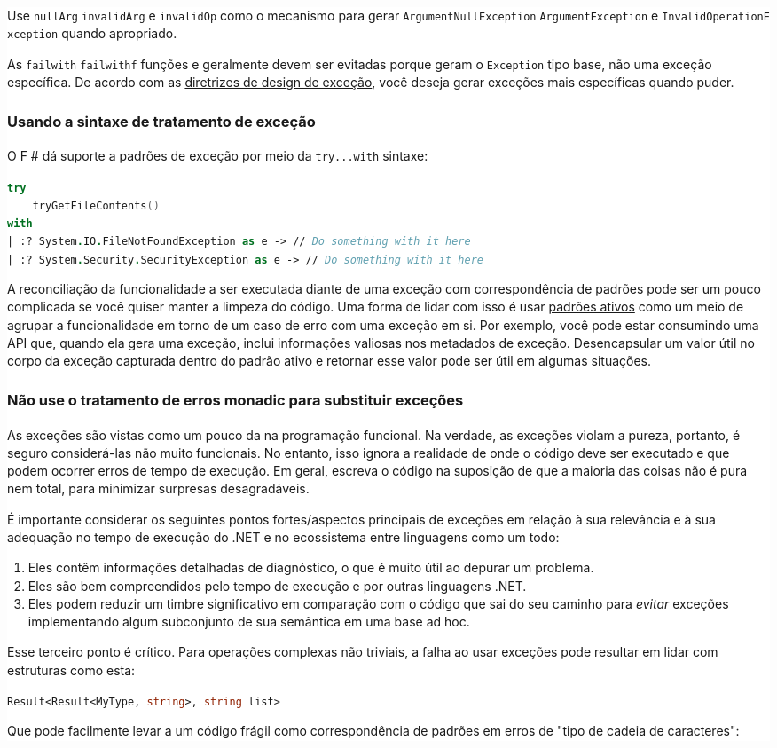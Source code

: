 Use `nullArg` `invalidArg` e `invalidOp` como o mecanismo para gerar `ArgumentNullException` `ArgumentException` e `InvalidOperationException` quando apropriado.

As `failwith` `failwithf` funções e geralmente devem ser evitadas porque geram o `Exception` tipo base, não uma exceção específica. De acordo com as [diretrizes de design de exceção](../../standard/design-guidelines/exceptions.md), você deseja gerar exceções mais específicas quando puder.

### <a name="using-exception-handling-syntax"></a>Usando a sintaxe de tratamento de exceção

O F # dá suporte a padrões de exceção por meio da `try...with` sintaxe:

```fsharp
try
    tryGetFileContents()
with
| :? System.IO.FileNotFoundException as e -> // Do something with it here
| :? System.Security.SecurityException as e -> // Do something with it here
```

A reconciliação da funcionalidade a ser executada diante de uma exceção com correspondência de padrões pode ser um pouco complicada se você quiser manter a limpeza do código. Uma forma de lidar com isso é usar [padrões ativos](../language-reference/active-patterns.md) como um meio de agrupar a funcionalidade em torno de um caso de erro com uma exceção em si. Por exemplo, você pode estar consumindo uma API que, quando ela gera uma exceção, inclui informações valiosas nos metadados de exceção. Desencapsular um valor útil no corpo da exceção capturada dentro do padrão ativo e retornar esse valor pode ser útil em algumas situações.

### <a name="do-not-use-monadic-error-handling-to-replace-exceptions"></a>Não use o tratamento de erros monadic para substituir exceções

As exceções são vistas como um pouco da na programação funcional. Na verdade, as exceções violam a pureza, portanto, é seguro considerá-las não muito funcionais. No entanto, isso ignora a realidade de onde o código deve ser executado e que podem ocorrer erros de tempo de execução. Em geral, escreva o código na suposição de que a maioria das coisas não é pura nem total, para minimizar surpresas desagradáveis.

É importante considerar os seguintes pontos fortes/aspectos principais de exceções em relação à sua relevância e à sua adequação no tempo de execução do .NET e no ecossistema entre linguagens como um todo:

1. Eles contêm informações detalhadas de diagnóstico, o que é muito útil ao depurar um problema.
2. Eles são bem compreendidos pelo tempo de execução e por outras linguagens .NET.
3. Eles podem reduzir um timbre significativo em comparação com o código que sai do seu caminho para *evitar* exceções implementando algum subconjunto de sua semântica em uma base ad hoc.

Esse terceiro ponto é crítico. Para operações complexas não triviais, a falha ao usar exceções pode resultar em lidar com estruturas como esta:

```fsharp
Result<Result<MyType, string>, string list>
```

Que pode facilmente levar a um código frágil como correspondência de padrões em erros de "tipo de cadeia de caracteres":
